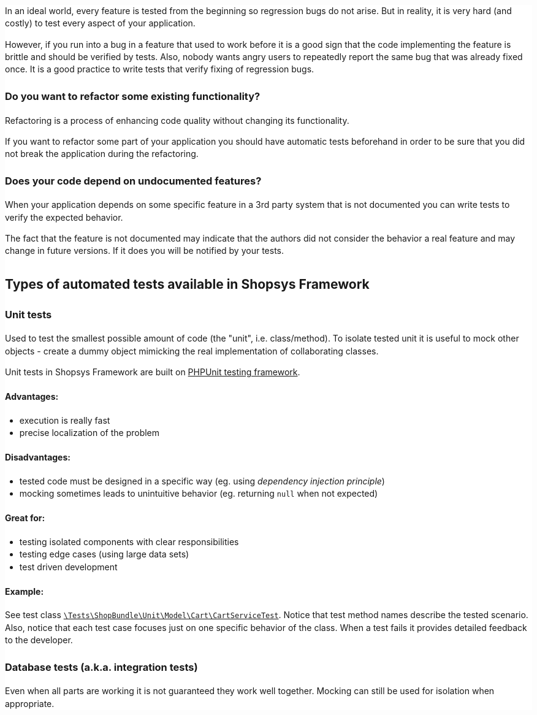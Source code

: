 In an ideal world, every feature is tested from the beginning so regression bugs do not arise.
But in reality, it is very hard (and costly) to test every aspect of your application.

However, if you run into a bug in a feature that used to work before it is a good sign that the code implementing the feature is brittle and should be verified by tests.
Also, nobody wants angry users to repeatedly report the same bug that was already fixed once.
It is a good practice to write tests that verify fixing of regression bugs.

### Do you want to refactor some existing functionality?
Refactoring is a process of enhancing code quality without changing its functionality.

If you want to refactor some part of your application you should have automatic tests beforehand in order to be sure that you did not break the application during the refactoring.

### Does your code depend on undocumented features?
When your application depends on some specific feature in a 3rd party system that is not documented you can write tests to verify the expected behavior.

The fact that the feature is not documented may indicate that the authors did not consider the behavior a real feature and may change in future versions. If it does you will be notified by your tests.

## Types of automated tests available in Shopsys Framework

### Unit tests
Used to test the smallest possible amount of code (the "unit", i.e. class/method). To isolate tested unit it is useful to mock other objects - create a dummy object mimicking the real implementation of collaborating classes.

Unit tests in Shopsys Framework are built on [PHPUnit testing framework](https://phpunit.de/).

#### Advantages:
* execution is really fast
* precise localization of the problem

#### Disadvantages:
* tested code must be designed in a specific way (eg. using *dependency injection principle*)
* mocking sometimes leads to unintuitive behavior (eg. returning `null` when not expected)

#### Great for:
* testing isolated components with clear responsibilities
* testing edge cases (using large data sets)
* test driven development

#### Example:
See test class [`\Tests\ShopBundle\Unit\Model\Cart\CartServiceTest`](../../tests/ShopBundle/Unit/Model/Cart/CartServiceTest.php).
Notice that test method names describe the tested scenario. Also, notice that each test case focuses just on one specific behavior of the class.
When a test fails it provides detailed feedback to the developer.

### Database tests (a.k.a. integration tests)
Even when all parts are working it is not guaranteed they work well together. Mocking can still be used for isolation when appropriate.
